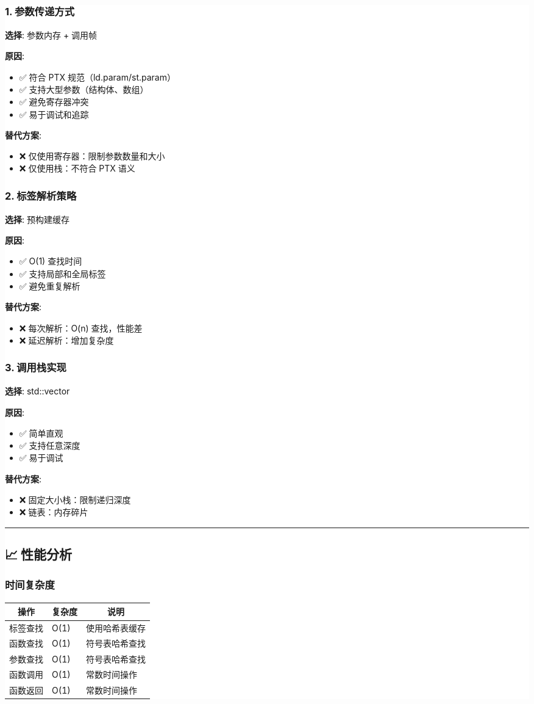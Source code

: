 ### 1. 参数传递方式

**选择**: 参数内存 + 调用帧

**原因**:
- ✅ 符合 PTX 规范（ld.param/st.param）
- ✅ 支持大型参数（结构体、数组）
- ✅ 避免寄存器冲突
- ✅ 易于调试和追踪

**替代方案**:
- ❌ 仅使用寄存器：限制参数数量和大小
- ❌ 仅使用栈：不符合 PTX 语义

### 2. 标签解析策略

**选择**: 预构建缓存

**原因**:
- ✅ O(1) 查找时间
- ✅ 支持局部和全局标签
- ✅ 避免重复解析

**替代方案**:
- ❌ 每次解析：O(n) 查找，性能差
- ❌ 延迟解析：增加复杂度

### 3. 调用栈实现

**选择**: std::vector<CallFrame>

**原因**:
- ✅ 简单直观
- ✅ 支持任意深度
- ✅ 易于调试

**替代方案**:
- ❌ 固定大小栈：限制递归深度
- ❌ 链表：内存碎片

---

## 📈 性能分析

### 时间复杂度

| 操作 | 复杂度 | 说明 |
|------|--------|------|
| 标签查找 | O(1) | 使用哈希表缓存 |
| 函数查找 | O(1) | 符号表哈希查找 |
| 参数查找 | O(1) | 符号表哈希查找 |
| 函数调用 | O(1) | 常数时间操作 |
| 函数返回 | O(1) | 常数时间操作 |
